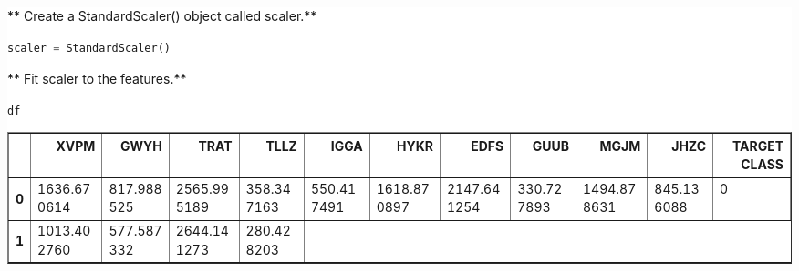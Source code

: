 ** Create a StandardScaler() object called scaler.**


```python
scaler = StandardScaler()
```

** Fit scaler to the features.**


```python
df
```




<div>
<style scoped>
    .dataframe tbody tr th:only-of-type {
        vertical-align: middle;
    }

    .dataframe tbody tr th {
        vertical-align: top;
    }

    .dataframe thead th {
        text-align: right;
    }
</style>
<table border="1" class="dataframe">
  <thead>
    <tr style="text-align: right;">
      <th></th>
      <th>XVPM</th>
      <th>GWYH</th>
      <th>TRAT</th>
      <th>TLLZ</th>
      <th>IGGA</th>
      <th>HYKR</th>
      <th>EDFS</th>
      <th>GUUB</th>
      <th>MGJM</th>
      <th>JHZC</th>
      <th>TARGET CLASS</th>
    </tr>
  </thead>
  <tbody>
    <tr>
      <th>0</th>
      <td>1636.670614</td>
      <td>817.988525</td>
      <td>2565.995189</td>
      <td>358.347163</td>
      <td>550.417491</td>
      <td>1618.870897</td>
      <td>2147.641254</td>
      <td>330.727893</td>
      <td>1494.878631</td>
      <td>845.136088</td>
      <td>0</td>
    </tr>
    <tr>
      <th>1</th>
      <td>1013.402760</td>
      <td>577.587332</td>
      <td>2644.141273</td>
      <td>280.428203</td>